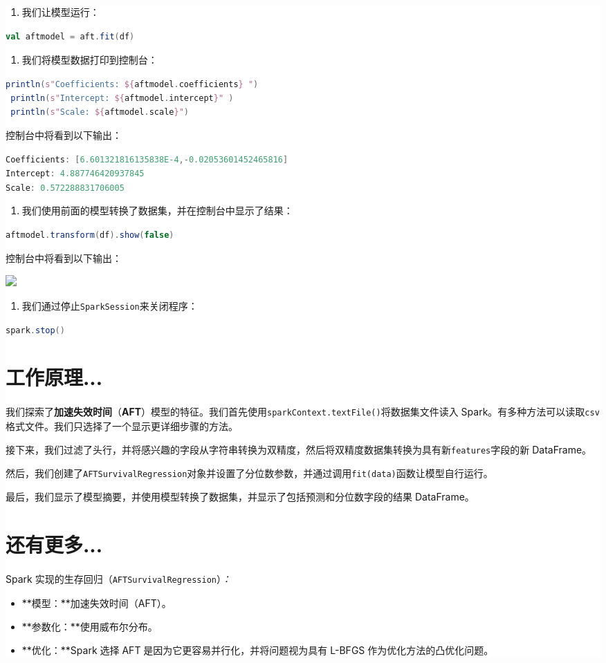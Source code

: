 1.  我们让模型运行：

```scala
val aftmodel = aft.fit(df)
```

1.  我们将模型数据打印到控制台：

```scala
println(s"Coefficients: ${aftmodel.coefficients} ")
 println(s"Intercept: ${aftmodel.intercept}" )
 println(s"Scale: ${aftmodel.scale}")
```

控制台中将看到以下输出：

```scala
Coefficients: [6.601321816135838E-4,-0.02053601452465816]
Intercept: 4.887746420937845
Scale: 0.572288831706005
```

1.  我们使用前面的模型转换了数据集，并在控制台中显示了结果：

```scala
aftmodel.transform(df).show(false)
```

控制台中将看到以下输出：

![](https://github.com/OpenDocCN/freelearn-bigdata-zh/raw/master/docs/spark-2x-ml-cb/img/00128.gif)

1.  我们通过停止`SparkSession`来关闭程序：

```scala
spark.stop()
```

# 工作原理...

我们探索了**加速失效时间**（**AFT**）模型的特征。我们首先使用`sparkContext.textFile()`将数据集文件读入 Spark。有多种方法可以读取`csv`格式文件。我们只选择了一个显示更详细步骤的方法。

接下来，我们过滤了头行，并将感兴趣的字段从字符串转换为双精度，然后将双精度数据集转换为具有新`features`字段的新 DataFrame。

然后，我们创建了`AFTSurvivalRegression`对象并设置了分位数参数，并通过调用`fit(data)`函数让模型自行运行。

最后，我们显示了模型摘要，并使用模型转换了数据集，并显示了包括预测和分位数字段的结果 DataFrame。

# 还有更多...

Spark 实现的生存回归（`AFTSurvivalRegression`）*：*

+   **模型：**加速失效时间（AFT）。

+   **参数化：**使用威布尔分布。

+   **优化：**Spark 选择 AFT 是因为它更容易并行化，并将问题视为具有 L-BFGS 作为优化方法的凸优化问题。
